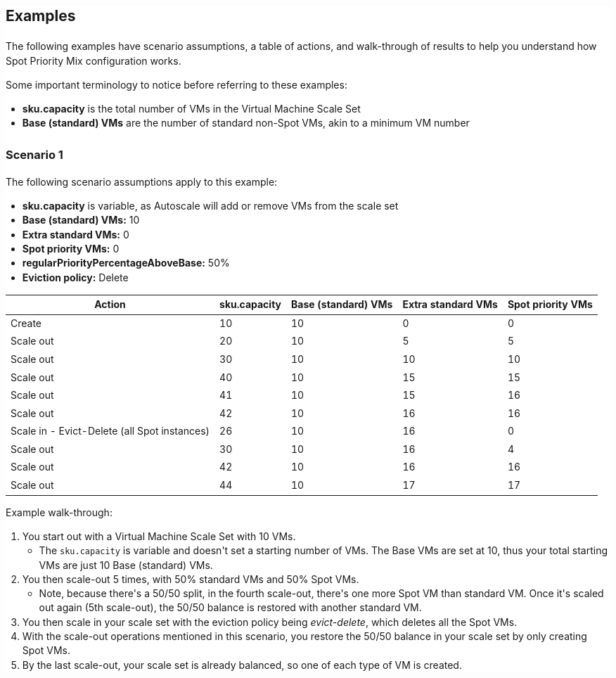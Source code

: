 ## Examples

The following examples have scenario assumptions, a table of actions, and walk-through of results to help you understand how Spot Priority Mix configuration works.

Some important terminology to notice before referring to these examples:

* **sku.capacity** is the total number of VMs in the Virtual Machine Scale Set
* **Base (standard) VMs** are the number of standard non-Spot VMs, akin to a minimum VM number

### Scenario 1

The following scenario assumptions apply to this example:

* **sku.capacity** is variable, as Autoscale will add or remove VMs from the scale set
* **Base (standard) VMs:** 10
* **Extra standard VMs:** 0
* **Spot priority VMs:** 0
* **regularPriorityPercentageAboveBase:** 50%
* **Eviction policy:** Delete

| Action | sku.capacity | Base (standard) VMs | Extra standard VMs | Spot priority VMs |
| --- | --- | --- | --- | --- |
| Create | 10 | 10 | 0 | 0 |
| Scale out | 20 | 10 | 5 | 5 |
| Scale out | 30 | 10 | 10 | 10 |
| Scale out | 40 | 10 | 15 | 15 |
| Scale out | 41 | 10 | 15 | 16 |
| Scale out | 42 | 10 | 16 | 16 |
| Scale in - Evict-Delete (all Spot instances) | 26 | 10 | 16 | 0 |
| Scale out | 30 | 10 | 16 | 4 |
| Scale out | 42 | 10 | 16 | 16 |
| Scale out | 44 | 10 | 17 | 17 |

Example walk-through:

1. You start out with a Virtual Machine Scale Set with 10 VMs.
	* The `sku.capacity` is variable and doesn't set a starting number of VMs. The Base VMs are set at 10, thus your total starting VMs are just 10 Base (standard) VMs.
2. You then scale-out 5 times, with 50% standard VMs and 50% Spot VMs.
	* Note, because there's a 50/50 split, in the fourth scale-out, there's one more Spot VM than standard VM. Once it's scaled out again (5th scale-out), the 50/50 balance is restored with another standard VM.
3. You then scale in your scale set with the eviction policy being *evict-delete*, which deletes all the Spot VMs.
4. With the scale-out operations mentioned in this scenario, you restore the 50/50 balance in your scale set by only creating Spot VMs.
5. By the last scale-out, your scale set is already balanced, so one of each type of VM is created.
